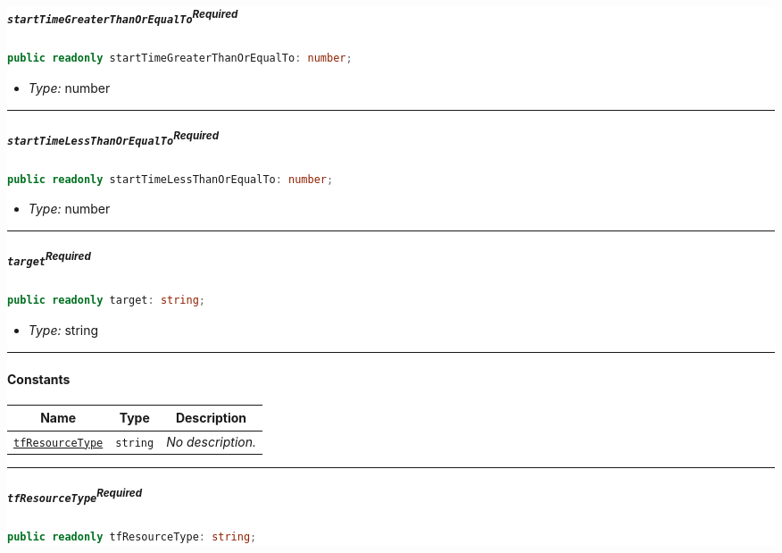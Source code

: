 ##### `startTimeGreaterThanOrEqualTo`<sup>Required</sup> <a name="startTimeGreaterThanOrEqualTo" id="rhizo-co-terraform-provider-oci.dataOciHealthChecksPingProbeResults.DataOciHealthChecksPingProbeResults.property.startTimeGreaterThanOrEqualTo"></a>

```typescript
public readonly startTimeGreaterThanOrEqualTo: number;
```

- *Type:* number

---

##### `startTimeLessThanOrEqualTo`<sup>Required</sup> <a name="startTimeLessThanOrEqualTo" id="rhizo-co-terraform-provider-oci.dataOciHealthChecksPingProbeResults.DataOciHealthChecksPingProbeResults.property.startTimeLessThanOrEqualTo"></a>

```typescript
public readonly startTimeLessThanOrEqualTo: number;
```

- *Type:* number

---

##### `target`<sup>Required</sup> <a name="target" id="rhizo-co-terraform-provider-oci.dataOciHealthChecksPingProbeResults.DataOciHealthChecksPingProbeResults.property.target"></a>

```typescript
public readonly target: string;
```

- *Type:* string

---

#### Constants <a name="Constants" id="Constants"></a>

| **Name** | **Type** | **Description** |
| --- | --- | --- |
| <code><a href="#rhizo-co-terraform-provider-oci.dataOciHealthChecksPingProbeResults.DataOciHealthChecksPingProbeResults.property.tfResourceType">tfResourceType</a></code> | <code>string</code> | *No description.* |

---

##### `tfResourceType`<sup>Required</sup> <a name="tfResourceType" id="rhizo-co-terraform-provider-oci.dataOciHealthChecksPingProbeResults.DataOciHealthChecksPingProbeResults.property.tfResourceType"></a>

```typescript
public readonly tfResourceType: string;
```
